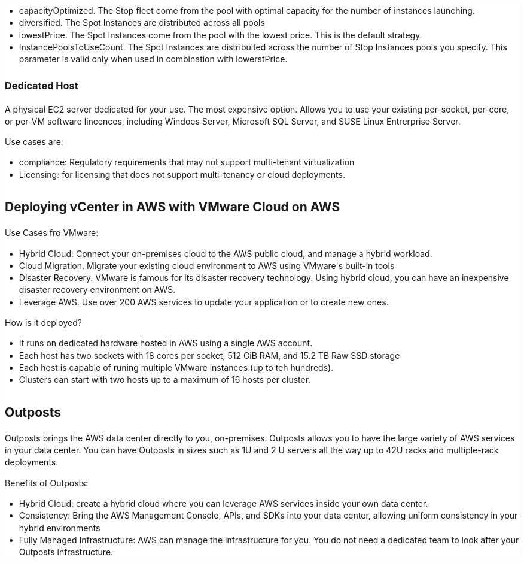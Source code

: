 * capacityOptimized. The Stop fleet come from the pool with optimal capacity for the number of instances launching.&#x20;
* diversified. The Spot Instances are distributed across all pools
* lowestPrice. The Spot Instances come from the pool with the lowest price.  This is the default strategy.
* InstancePoolsToUseCount. The Spot Instances are distribuited across the number of Stop Instances pools you specify. This parameter is valid only when used in combination with lowerstPrice.



### Dedicated Host

A physical EC2 server dedicated for your use. The most expensive option. Allows you to use your existing per-socket, per-core, or per-VM software lincences, including Windoes Server, Microsoft SQL Server, and SUSE Linux Entrerprise Server.

Use cases are:&#x20;

* compliance: Regulatory requirements that may not support multi-tenant virtualization
* Licensing: for licensing that does not support multi-tenancy or cloud deployments.





## Deploying vCenter in AWS with VMware Cloud on AWS

Use Cases fro VMware:

* Hybrid Cloud: Connect your on-premises cloud to the AWS public cloud, and manage a hybrid workload.&#x20;
* Cloud Migration. Migrate your existing cloud environment to AWS using VMware's built-in tools
* Disaster Recovery. VMware is famous for its disaster recovery technology. Using hybrid cloud, you can have an inexpensive disaster recovery environment on AWS.
* Leverage AWS.  Use over 200 AWS services to update your application or to create new ones.&#x20;

How is it deployed?&#x20;

* It runs on dedicated hardware hosted in AWS using a single AWS account.
* Each host has two sockets with 18 cores per socket, 512 GiB RAM, and 15.2 TB Raw SSD storage
* Each host is capable of runing multiple VMware instances (up to teh hundreds).&#x20;
* Clusters can start with two hosts up to a maximum of 16 hosts per cluster.



## Outposts

Outposts brings the AWS data center directly to you, on-premises. Outposts allows you to have the large variety of AWS services in your data center. You can have Outposts in sizes such as 1U and 2 U servers all the way up to 42U racks and multiple-rack deployments.&#x20;

Benefits of Outposts:

* Hybrid Cloud: create a hybrid cloud where you can leverage AWS services inside your own data center.
* Consistency: Bring the AWS Management Console, APIs, and SDKs into your data center, allowing uniform consistency in your hybrid environments&#x20;
* Fully Managed Infrastructure: AWS can manage the infrastructure for you. You do not need a dedicated team to look after your Outposts infrastructure.
